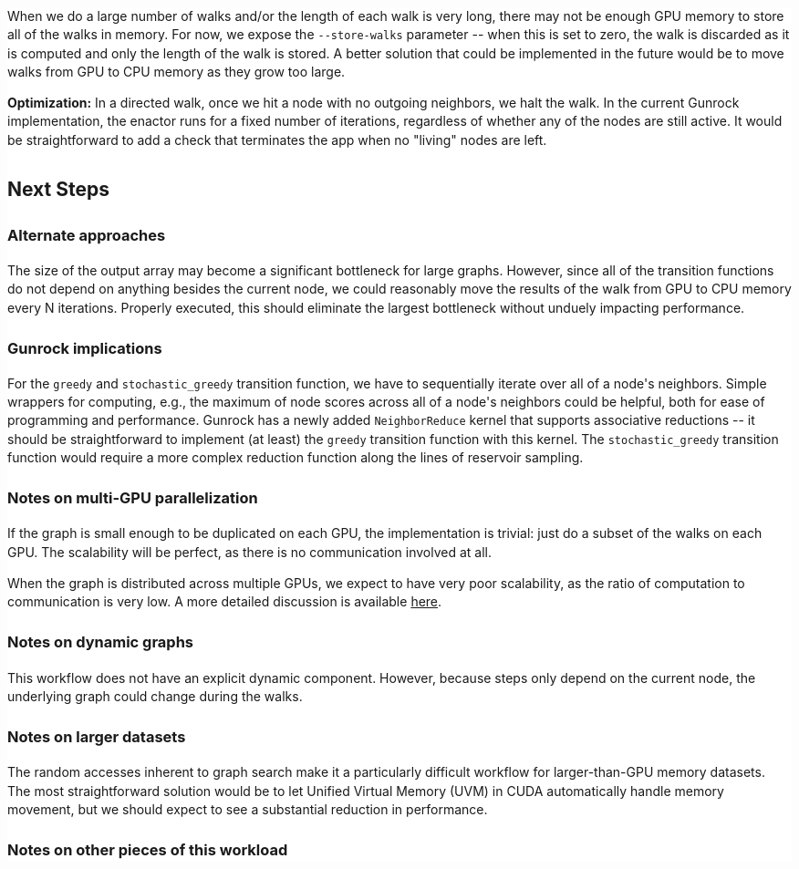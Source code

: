 When we do a large number of walks and/or the length of each walk is very long, there may not be enough GPU memory to store all of the walks in memory.  For now, we expose the `--store-walks` parameter -- when this is set to zero, the walk is discarded as it is computed and only the length of the walk is stored.  A better solution that could be implemented in the future would be to move walks from GPU to CPU memory as they grow too large.

__Optimization:__ In a directed walk, once we hit a node with no outgoing neighbors, we halt the walk.  In the current Gunrock implementation, the enactor runs for a fixed number of iterations, regardless of whether any of the nodes are still active.  It would be straightforward to add a check that terminates the app when no "living" nodes are left.

## Next Steps

### Alternate approaches

The size of the output array may become a significant bottleneck for large graphs.  However, since all of the transition functions do not depend on anything besides the current node, we could reasonably move the results of the walk from GPU to CPU memory every N iterations.  Properly executed, this should eliminate the largest bottleneck without unduely impacting performance.

### Gunrock implications

For the `greedy` and `stochastic_greedy` transition function, we have to sequentially iterate over all of a node's neighbors.  Simple wrappers for computing, e.g., the maximum of node scores across all of a node's neighbors could be helpful, both for ease of programming and performance.  Gunrock has a newly added `NeighborReduce` kernel that supports associative reductions -- it should be straightforward to implement (at least) the `greedy` transition function with this kernel.  The `stochastic_greedy` transition function would require a more complex reduction function along the lines of reservoir sampling.

### Notes on multi-GPU parallelization

If the graph is small enough to be duplicated on each GPU, the implementation is trivial: just do a subset of the walks on each GPU.  The scalability will be perfect, as there is no communication involved at all.

When the graph is distributed across multiple GPUs, we expect to have very poor scalability, as the ratio of computation to communication is very low.  A more detailed discussion is available [here](README.md#scaling-analysis-for-hive-applications).

### Notes on dynamic graphs

This workflow does not have an explicit dynamic component. However, because steps only depend on the current node, the underlying graph could change during the walks.

### Notes on larger datasets

The random accesses inherent to graph search make it a particularly difficult workflow for larger-than-GPU memory datasets.  The most straightforward solution would be to let Unified Virtual Memory (UVM) in CUDA automatically handle memory movement, but we should expect to see a substantial reduction in performance.

### Notes on other pieces of this workload
